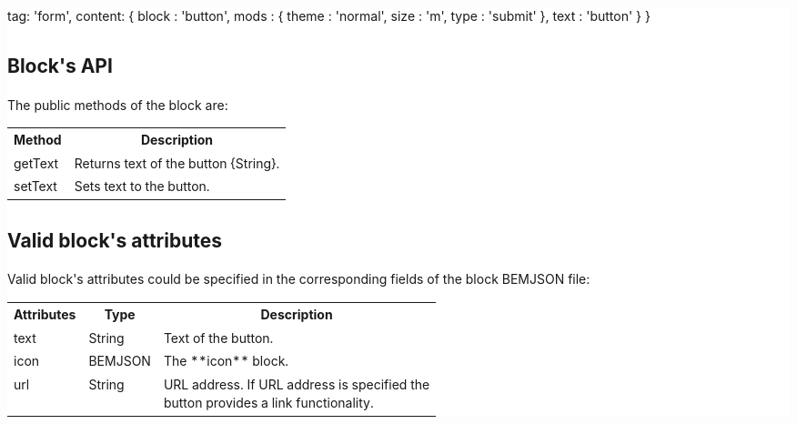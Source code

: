   tag: 'form',
  content: {
    block : 'button',
    mods : {
      theme : 'normal',
      size : 'm',
      type : 'submit'
    },
    text : 'button'
  }
}
      </code></pre>
    </td>
   </tr>
</table>

## Block's API

The public methods of the block are:

<table>
  <tr>
    <th align="center">Method</th>
    <th align="center">Description</th>
  </tr>
  <tr>
    <td>getText</td>
    <td>Returns text of the button {String}.</td>
  </tr>
  <tr>
    <td>setText</td>
    <td>Sets text to the button.</td>
  </tr>
</table>

## Valid block's attributes

Valid block's attributes could be specified in the corresponding fields of the block BEMJSON file:

<table>
  <tr>
    <th align="center">Attributes</th>
    <th align="center">Type</th>
    <th align="center">Description</th>
  </tr>
  <tr>
    <td>text</td>
    <td>String</td>
    <td>Text of the button.</td>
   </tr>
   <tr>
    <td>icon</td>
    <td>BEMJSON</td>
    <td>The **icon** block.</td>
  </tr>
  <tr>
    <td>url</td>
    <td>String</td>
    <td>URL address. If URL address is specified the <br>button provides a link functionality.</td>
  </tr>
</table>
